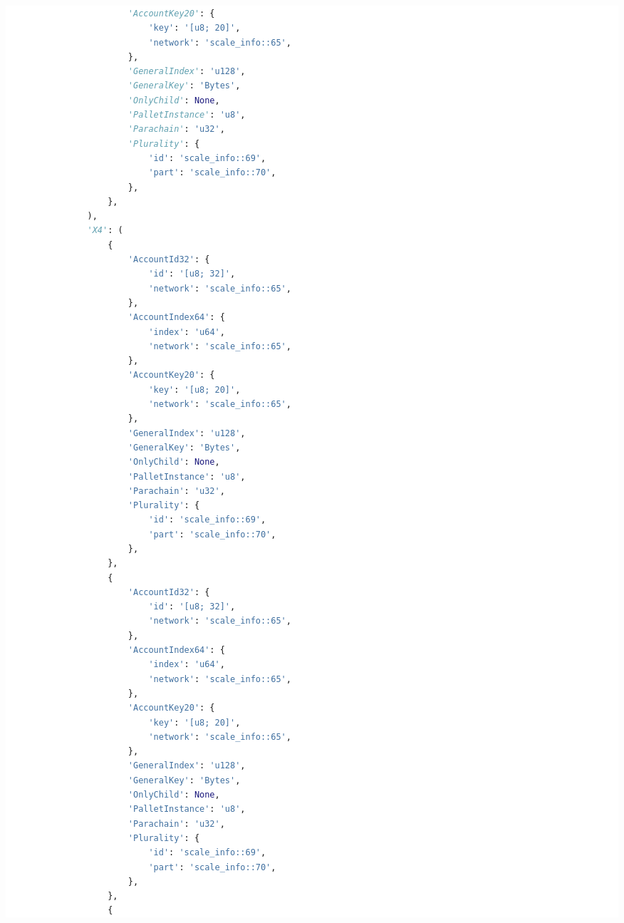 ```python
                        'AccountKey20': {
                            'key': '[u8; 20]',
                            'network': 'scale_info::65',
                        },
                        'GeneralIndex': 'u128',
                        'GeneralKey': 'Bytes',
                        'OnlyChild': None,
                        'PalletInstance': 'u8',
                        'Parachain': 'u32',
                        'Plurality': {
                            'id': 'scale_info::69',
                            'part': 'scale_info::70',
                        },
                    },
                ),
                'X4': (
                    {
                        'AccountId32': {
                            'id': '[u8; 32]',
                            'network': 'scale_info::65',
                        },
                        'AccountIndex64': {
                            'index': 'u64',
                            'network': 'scale_info::65',
                        },
                        'AccountKey20': {
                            'key': '[u8; 20]',
                            'network': 'scale_info::65',
                        },
                        'GeneralIndex': 'u128',
                        'GeneralKey': 'Bytes',
                        'OnlyChild': None,
                        'PalletInstance': 'u8',
                        'Parachain': 'u32',
                        'Plurality': {
                            'id': 'scale_info::69',
                            'part': 'scale_info::70',
                        },
                    },
                    {
                        'AccountId32': {
                            'id': '[u8; 32]',
                            'network': 'scale_info::65',
                        },
                        'AccountIndex64': {
                            'index': 'u64',
                            'network': 'scale_info::65',
                        },
                        'AccountKey20': {
                            'key': '[u8; 20]',
                            'network': 'scale_info::65',
                        },
                        'GeneralIndex': 'u128',
                        'GeneralKey': 'Bytes',
                        'OnlyChild': None,
                        'PalletInstance': 'u8',
                        'Parachain': 'u32',
                        'Plurality': {
                            'id': 'scale_info::69',
                            'part': 'scale_info::70',
                        },
                    },
                    {
```